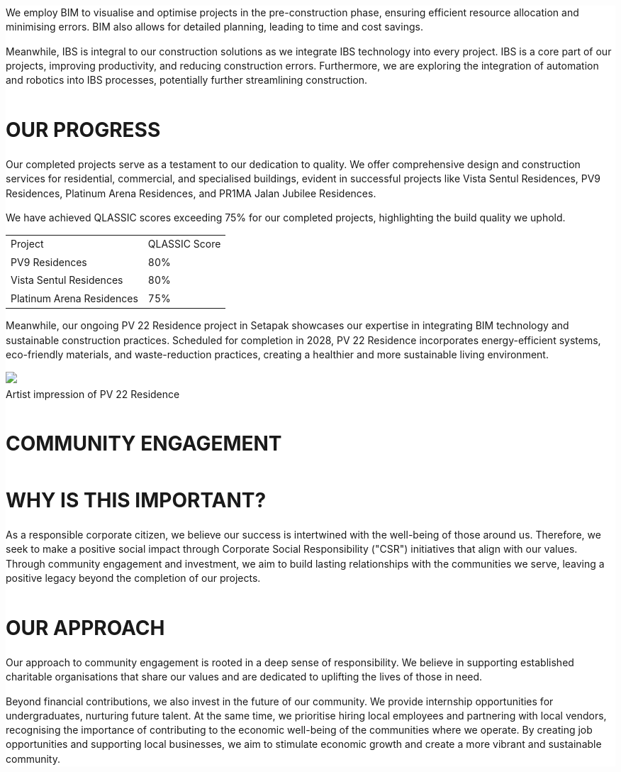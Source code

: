 We employ BIM to visualise and optimise projects in the pre-construction phase, ensuring efficient resource allocation and minimising errors. BIM also allows for detailed planning, leading to time and cost savings.

Meanwhile, IBS is integral to our construction solutions as we integrate IBS technology into every project. IBS is a core part of our projects, improving productivity, and reducing construction errors. Furthermore, we are exploring the integration of automation and robotics into IBS processes, potentially further streamlining construction.

# OUR PROGRESS

Our completed projects serve as a testament to our dedication to quality. We offer comprehensive design and construction services for residential, commercial, and specialised buildings, evident in successful projects like Vista Sentul Residences, PV9 Residences, Platinum Arena Residences, and PR1MA Jalan Jubilee Residences.

We have achieved QLASSIC scores exceeding  $75\%$  for our completed projects, highlighting the build quality we uphold.

<table><tr><td>Project</td><td>QLASSIC Score</td></tr><tr><td>PV9 Residences</td><td>80%</td></tr><tr><td>Vista Sentul Residences</td><td>80%</td></tr><tr><td>Platinum Arena 
Residences</td><td>75%</td></tr></table>

Meanwhile, our ongoing PV 22 Residence project in Setapak showcases our expertise in integrating BIM technology and sustainable construction practices. Scheduled for completion in 2028, PV 22 Residence incorporates energy-efficient systems, eco-friendly materials, and waste-reduction practices, creating a healthier and more sustainable living environment.

![](images/2ca82b429a2f73bfbfa96272567265ed831595ccebe9182cc207b66fe81dd0b3.jpg)  
Artist impression of PV 22 Residence

# COMMUNITY ENGAGEMENT

# WHY IS THIS IMPORTANT?

As a responsible corporate citizen, we believe our success is intertwined with the well-being of those around us. Therefore, we seek to make a positive social impact through Corporate Social Responsibility ("CSR") initiatives that align with our values. Through community engagement and investment, we aim to build lasting relationships with the communities we serve, leaving a positive legacy beyond the completion of our projects.

# OUR APPROACH

Our approach to community engagement is rooted in a deep sense of responsibility. We believe in supporting established charitable organisations that share our values and are dedicated to uplifting the lives of those in need.

Beyond financial contributions, we also invest in the future of our community. We provide internship opportunities for undergraduates, nurturing future talent. At the same time, we prioritise hiring local employees and partnering with local vendors, recognising the importance of contributing to the economic well-being of the communities where we operate. By creating job opportunities and supporting local businesses, we aim to stimulate economic growth and create a more vibrant and sustainable community.

